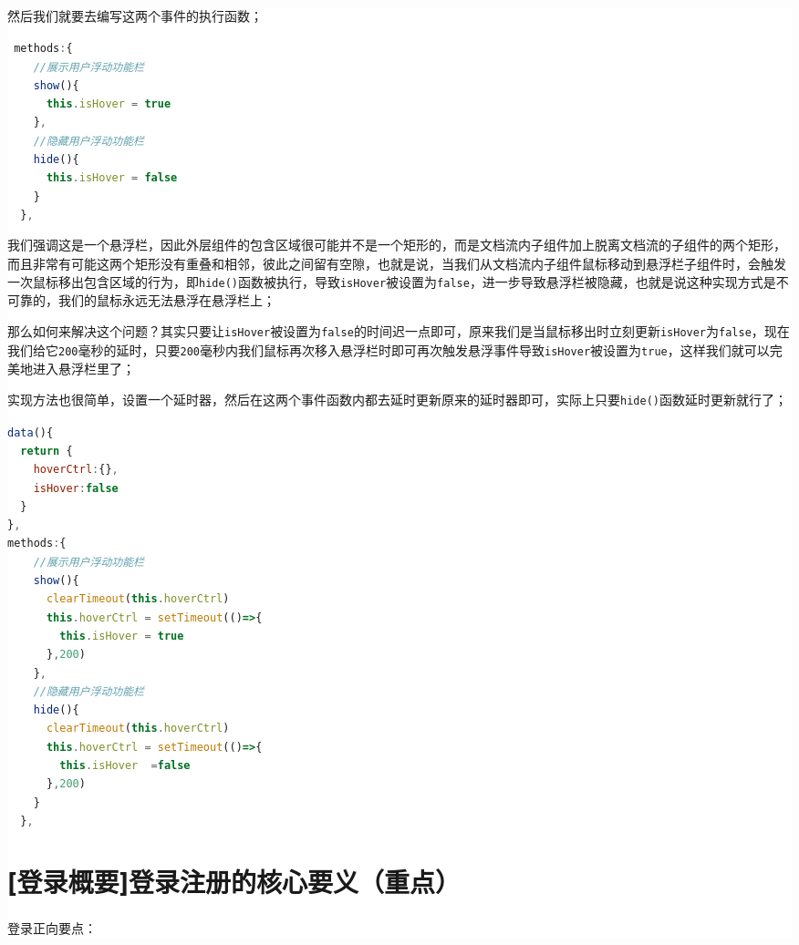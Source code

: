 然后我们就要去编写这两个事件的执行函数；

```js
 methods:{
    //展示用户浮动功能栏
    show(){
      this.isHover = true
    },
    //隐藏用户浮动功能栏
    hide(){
      this.isHover = false
    }
  },
```

我们强调这是一个悬浮栏，因此外层组件的包含区域很可能并不是一个矩形的，而是文档流内子组件加上脱离文档流的子组件的两个矩形，而且非常有可能这两个矩形没有重叠和相邻，彼此之间留有空隙，也就是说，当我们从文档流内子组件鼠标移动到悬浮栏子组件时，会触发一次鼠标移出包含区域的行为，即`hide()`函数被执行，导致`isHover`被设置为`false`，进一步导致悬浮栏被隐藏，也就是说这种实现方式是不可靠的，我们的鼠标永远无法悬浮在悬浮栏上；

那么如何来解决这个问题？其实只要让`isHover`被设置为`false`的时间迟一点即可，原来我们是当鼠标移出时立刻更新`isHover`为`false`，现在我们给它`200`毫秒的延时，只要`200`毫秒内我们鼠标再次移入悬浮栏时即可再次触发悬浮事件导致`isHover`被设置为`true`，这样我们就可以完美地进入悬浮栏里了；

实现方法也很简单，设置一个延时器，然后在这两个事件函数内都去延时更新原来的延时器即可，实际上只要`hide()`函数延时更新就行了；

```js
data(){
  return {
    hoverCtrl:{},
    isHover:false
  }
},
methods:{
    //展示用户浮动功能栏
    show(){
      clearTimeout(this.hoverCtrl)
      this.hoverCtrl = setTimeout(()=>{
        this.isHover = true
      },200)
    },
    //隐藏用户浮动功能栏
    hide(){
      clearTimeout(this.hoverCtrl)
      this.hoverCtrl = setTimeout(()=>{
        this.isHover  =false
      },200)
    }
  },
```

# [登录概要]登录注册的核心要义（重点）

登录正向要点：
